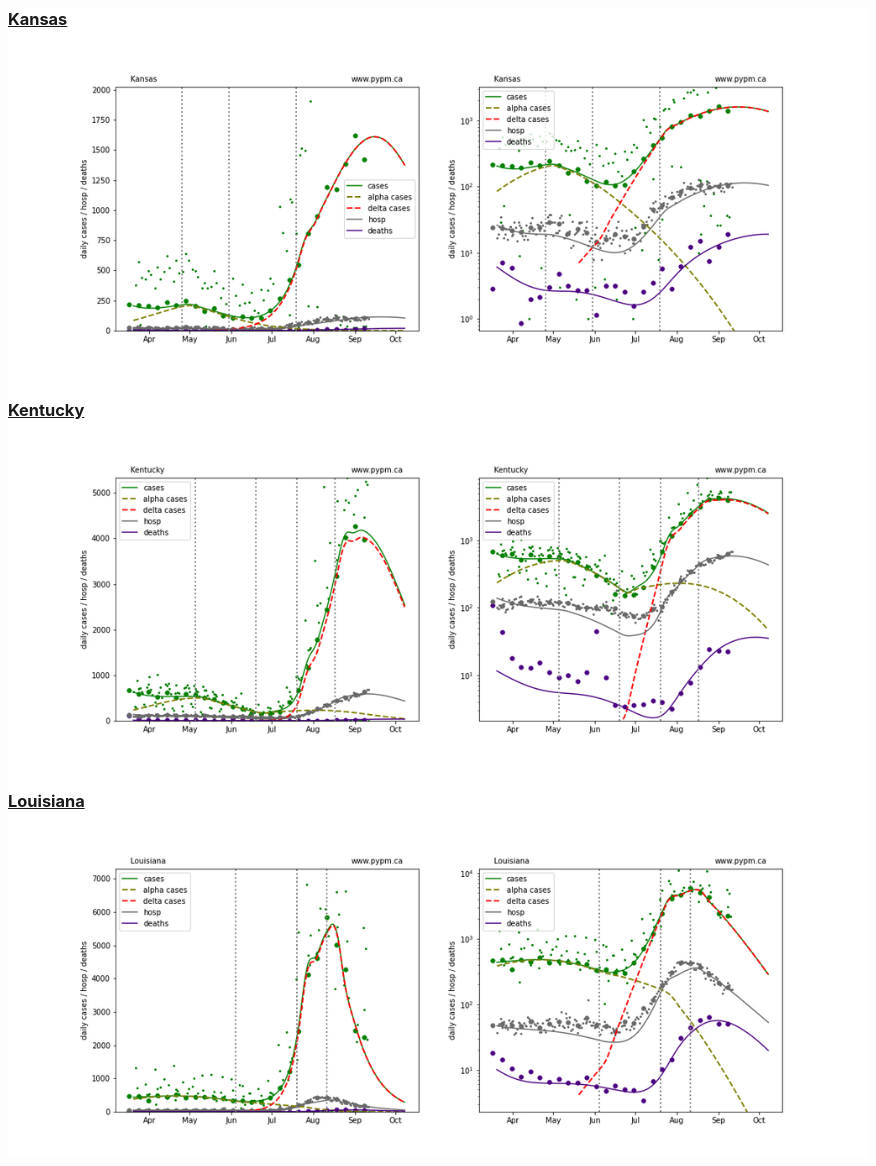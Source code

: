 ### [Kansas](img/ks_2_9_0912.pdf)

![ks](img/ks_2_9_0912.png)

### [Kentucky](img/ky_2_9_0912.pdf)

![ky](img/ky_2_9_0912.png)

### [Louisiana](img/la_2_9_0912.pdf)

![la](img/la_2_9_0912.png)
